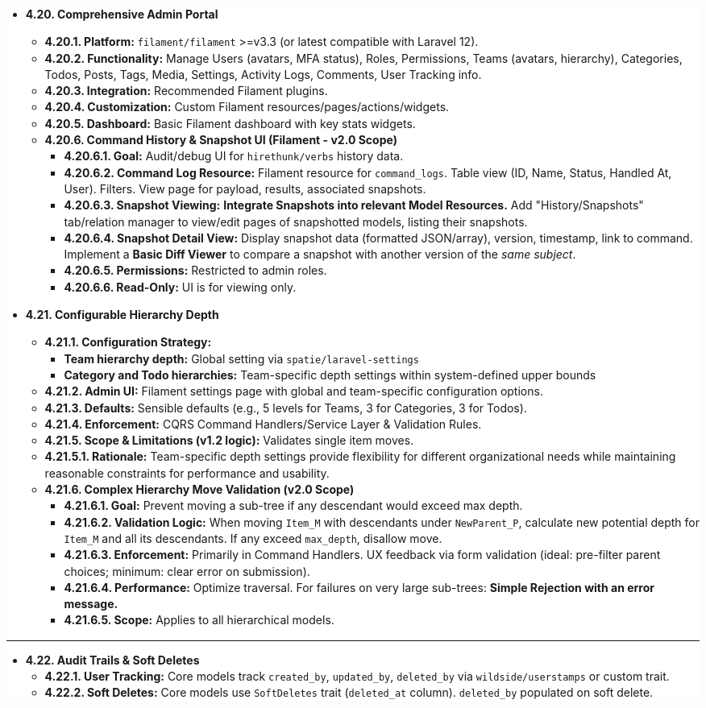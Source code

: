 *   **4.20. Comprehensive Admin Portal**
    *   **4.20.1. Platform:** `filament/filament` >=v3.3 (or latest compatible with Laravel 12).
    *   **4.20.2. Functionality:** Manage Users (avatars, MFA status), Roles, Permissions, Teams (avatars, hierarchy), Categories, Todos, Posts, Tags, Media, Settings, Activity Logs, Comments, User Tracking info.
    *   **4.20.3. Integration:** Recommended Filament plugins.
    *   **4.20.4. Customization:** Custom Filament resources/pages/actions/widgets.
    *   **4.20.5. Dashboard:** Basic Filament dashboard with key stats widgets.
    *   **4.20.6. Command History & Snapshot UI (Filament - v2.0 Scope)**
        *   **4.20.6.1. Goal:** Audit/debug UI for `hirethunk/verbs` history data.
        *   **4.20.6.2. Command Log Resource:** Filament resource for `command_logs`. Table view (ID, Name, Status, Handled At, User). Filters. View page for payload, results, associated snapshots.
        *   **4.20.6.3. Snapshot Viewing:** **Integrate Snapshots into relevant Model Resources.** Add "History/Snapshots" tab/relation manager to view/edit pages of snapshotted models, listing their snapshots.
        *   **4.20.6.4. Snapshot Detail View:** Display snapshot data (formatted JSON/array), version, timestamp, link to command. Implement a **Basic Diff Viewer** to compare a snapshot with another version of the *same subject*.
        *   **4.20.6.5. Permissions:** Restricted to admin roles.
        *   **4.20.6.6. Read-Only:** UI is for viewing only.

*   **4.21. Configurable Hierarchy Depth**
    *   **4.21.1. Configuration Strategy:**
        *   **Team hierarchy depth:** Global setting via `spatie/laravel-settings`
        *   **Category and Todo hierarchies:** Team-specific depth settings within system-defined upper bounds
    *   **4.21.2. Admin UI:** Filament settings page with global and team-specific configuration options.
    *   **4.21.3. Defaults:** Sensible defaults (e.g., 5 levels for Teams, 3 for Categories, 3 for Todos).
    *   **4.21.4. Enforcement:** CQRS Command Handlers/Service Layer & Validation Rules.
    *   **4.21.5. Scope & Limitations (v1.2 logic):** Validates single item moves.
    *   **4.21.5.1. Rationale:** Team-specific depth settings provide flexibility for different organizational needs while maintaining reasonable constraints for performance and usability.
    *   **4.21.6. Complex Hierarchy Move Validation (v2.0 Scope)**
        *   **4.21.6.1. Goal:** Prevent moving a sub-tree if any descendant would exceed max depth.
        *   **4.21.6.2. Validation Logic:** When moving `Item_M` with descendants under `NewParent_P`, calculate new potential depth for `Item_M` and all its descendants. If any exceed `max_depth`, disallow move.
        *   **4.21.6.3. Enforcement:** Primarily in Command Handlers. UX feedback via form validation (ideal: pre-filter parent choices; minimum: clear error on submission).
        *   **4.21.6.4. Performance:** Optimize traversal. For failures on very large sub-trees: **Simple Rejection with an error message.**
        *   **4.21.6.5. Scope:** Applies to all hierarchical models.

---

*   **4.22. Audit Trails & Soft Deletes**
    *   **4.22.1. User Tracking:** Core models track `created_by`, `updated_by`, `deleted_by` via `wildside/userstamps` or custom trait.
    *   **4.22.2. Soft Deletes:** Core models use `SoftDeletes` trait (`deleted_at` column). `deleted_by` populated on soft delete.
